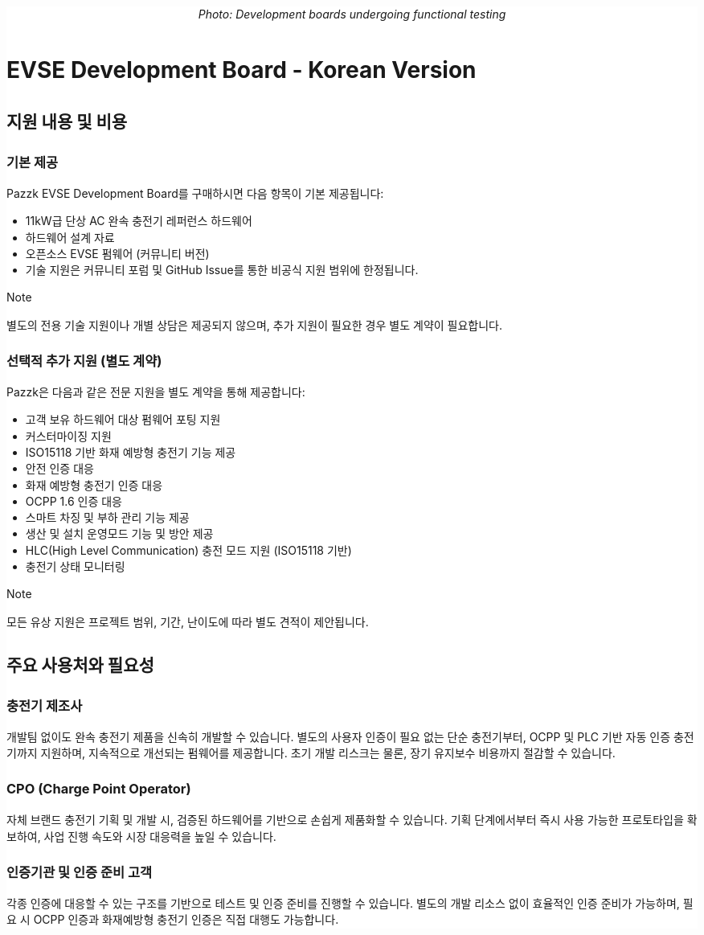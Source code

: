<p align="center"><em>Photo: Development boards undergoing functional testing</em></p>

# EVSE Development Board - Korean Version

## 지원 내용 및 비용
### 기본 제공
Pazzk EVSE Development Board를 구매하시면 다음 항목이 기본 제공됩니다:

- 11kW급 단상 AC 완속 충전기 레퍼런스 하드웨어
- 하드웨어 설계 자료
- 오픈소스 EVSE 펌웨어 (커뮤니티 버전)
- 기술 지원은 커뮤니티 포럼 및 GitHub Issue를 통한 비공식 지원 범위에 한정됩니다.

> [!NOTE]
> 별도의 전용 기술 지원이나 개별 상담은 제공되지 않으며,
> 추가 지원이 필요한 경우 별도 계약이 필요합니다.

### 선택적 추가 지원 (별도 계약)
Pazzk은 다음과 같은 전문 지원을 별도 계약을 통해 제공합니다:

- 고객 보유 하드웨어 대상 펌웨어 포팅 지원
- 커스터마이징 지원
- ISO15118 기반 화재 예방형 충전기 기능 제공
- 안전 인증 대응
- 화재 예방형 충전기 인증 대응
- OCPP 1.6 인증 대응
- 스마트 차징 및 부하 관리 기능 제공
- 생산 및 설치 운영모드 기능 및 방안 제공
- HLC(High Level Communication) 충전 모드 지원 (ISO15118 기반)
- 충전기 상태 모니터링

> [!NOTE]
> 모든 유상 지원은 프로젝트 범위, 기간, 난이도에 따라 별도 견적이 제안됩니다.

## 주요 사용처와 필요성
### 충전기 제조사
개발팀 없이도 완속 충전기 제품을 신속히 개발할 수 있습니다. 별도의 사용자
인증이 필요 없는 단순 충전기부터, OCPP 및 PLC 기반 자동 인증 충전기까지
지원하며, 지속적으로 개선되는 펌웨어를 제공합니다. 초기 개발 리스크는 물론,
장기 유지보수 비용까지 절감할 수 있습니다.

### CPO (Charge Point Operator)
자체 브랜드 충전기 기획 및 개발 시, 검증된 하드웨어를 기반으로 손쉽게 제품화할
수 있습니다.  기획 단계에서부터 즉시 사용 가능한 프로토타입을 확보하여,
사업 진행 속도와 시장 대응력을 높일 수 있습니다.

### 인증기관 및 인증 준비 고객
각종 인증에 대응할 수 있는 구조를 기반으로 테스트 및 인증 준비를 진행할 수
있습니다. 별도의 개발 리소스 없이 효율적인 인증 준비가 가능하며, 필요 시
OCPP 인증과 화재예방형 충전기 인증은 직접 대행도 가능합니다.
